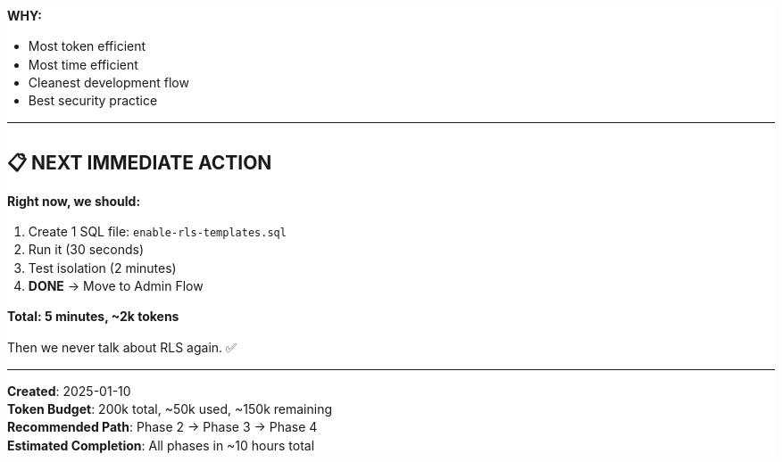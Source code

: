 **WHY:**
- Most token efficient
- Most time efficient
- Cleanest development flow
- Best security practice

---

## 📋 NEXT IMMEDIATE ACTION

**Right now, we should:**
1. Create 1 SQL file: `enable-rls-templates.sql`
2. Run it (30 seconds)
3. Test isolation (2 minutes)
4. **DONE** → Move to Admin Flow

**Total: 5 minutes, ~2k tokens**

Then we never talk about RLS again. ✅

---

**Created**: 2025-01-10  
**Token Budget**: 200k total, ~50k used, ~150k remaining  
**Recommended Path**: Phase 2 → Phase 3 → Phase 4  
**Estimated Completion**: All phases in ~10 hours total
